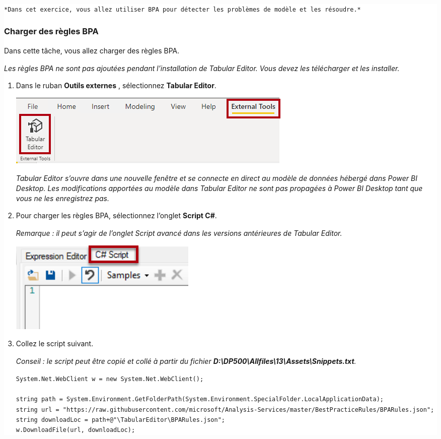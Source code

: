     *Dans cet exercice, vous allez utiliser BPA pour détecter les problèmes de modèle et les résoudre.*

### Charger des règles BPA

Dans cette tâche, vous allez charger des règles BPA.

*Les règles BPA ne sont pas ajoutées pendant l’installation de Tabular Editor. Vous devez les télécharger et les installer.*

1. Dans le ruban **Outils externes** , sélectionnez **Tabular Editor**.

    ![](./Images/dp500-use-tools-to-optimize-power-bi-performance-image12.png)

    *Tabular Editor s’ouvre dans une nouvelle fenêtre et se connecte en direct au modèle de données hébergé dans Power BI Desktop. Les modifications apportées au modèle dans Tabular Editor ne sont pas propagées à Power BI Desktop tant que vous ne les enregistrez pas.*

2. Pour charger les règles BPA, sélectionnez l’onglet **Script C#**.

    *Remarque : il peut s’agir de l’onglet Script avancé dans les versions antérieures de Tabular Editor.*

    ![](./Images/dp500-use-tools-to-optimize-power-bi-performance-image13.png)

3. Collez le script suivant.

    *Conseil : le script peut être copié et collé à partir du fichier **D:\DP500\Allfiles\13\Assets\Snippets.txt**.*

    ```
    System.Net.WebClient w = new System.Net.WebClient(); 

    string path = System.Environment.GetFolderPath(System.Environment.SpecialFolder.LocalApplicationData);
    string url = "https://raw.githubusercontent.com/microsoft/Analysis-Services/master/BestPracticeRules/BPARules.json";
    string downloadLoc = path+@"\TabularEditor\BPARules.json";
    w.DownloadFile(url, downloadLoc);
    ```
